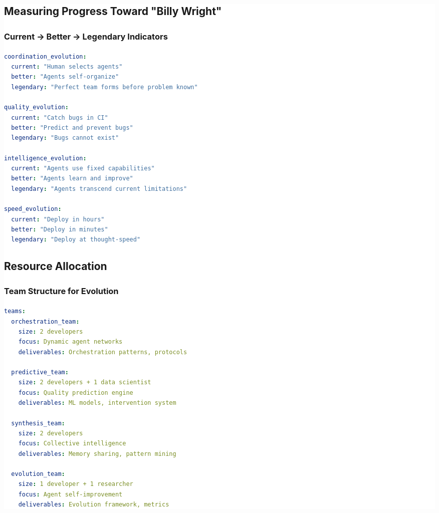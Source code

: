 ## Measuring Progress Toward "Billy Wright"

### Current → Better → Legendary Indicators

```yaml
coordination_evolution:
  current: "Human selects agents"
  better: "Agents self-organize"
  legendary: "Perfect team forms before problem known"

quality_evolution:
  current: "Catch bugs in CI"
  better: "Predict and prevent bugs"
  legendary: "Bugs cannot exist"

intelligence_evolution:
  current: "Agents use fixed capabilities"
  better: "Agents learn and improve"
  legendary: "Agents transcend current limitations"

speed_evolution:
  current: "Deploy in hours"
  better: "Deploy in minutes"
  legendary: "Deploy at thought-speed"
```

## Resource Allocation

### Team Structure for Evolution
```yaml
teams:
  orchestration_team:
    size: 2 developers
    focus: Dynamic agent networks
    deliverables: Orchestration patterns, protocols
    
  predictive_team:
    size: 2 developers + 1 data scientist
    focus: Quality prediction engine
    deliverables: ML models, intervention system
    
  synthesis_team:
    size: 2 developers
    focus: Collective intelligence
    deliverables: Memory sharing, pattern mining
    
  evolution_team:
    size: 1 developer + 1 researcher
    focus: Agent self-improvement
    deliverables: Evolution framework, metrics
```
